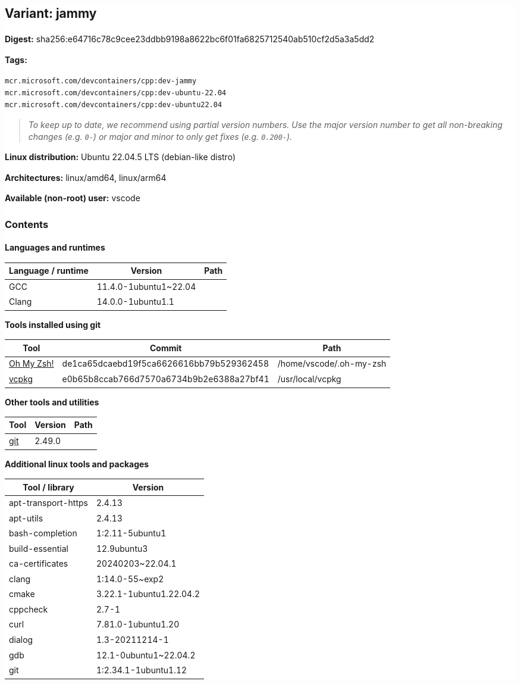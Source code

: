 ## Variant: jammy

**Digest:** sha256:e64716c78c9cee23ddbb9198a8622bc6f01fa6825712540ab510cf2d5a3a5dd2

**Tags:**
```
mcr.microsoft.com/devcontainers/cpp:dev-jammy
mcr.microsoft.com/devcontainers/cpp:dev-ubuntu-22.04
mcr.microsoft.com/devcontainers/cpp:dev-ubuntu22.04
```
> *To keep up to date, we recommend using partial version numbers. Use the major version number to get all non-breaking changes (e.g. `0-`) or major and minor to only get fixes (e.g. `0.200-`).*

**Linux distribution:** Ubuntu 22.04.5 LTS (debian-like distro)

**Architectures:** linux/amd64, linux/arm64

**Available (non-root) user:** vscode

### Contents
**Languages and runtimes**

| Language / runtime | Version | Path |
|--------------------|---------|------|
| GCC | 11.4.0-1ubuntu1~22.04 | 
| Clang | 14.0.0-1ubuntu1.1 | 

**Tools installed using git**

| Tool | Commit | Path |
|------|--------|------|
| [Oh My Zsh!](https://github.com/ohmyzsh/ohmyzsh) | de1ca65dcaebd19f5ca6626616bb79b529362458 | /home/vscode/.oh-my-zsh |
| [vcpkg](https://github.com/microsoft/vcpkg) | e0b65b8ccab766d7570a6734b9b2e6388a27bf41 | /usr/local/vcpkg |

**Other tools and utilities**

| Tool | Version | Path |
|------|---------|------|
| [git](https://github.com/git/git) | 2.49.0 | 

**Additional linux tools and packages**

| Tool / library | Version |
|----------------|---------|
| apt-transport-https | 2.4.13 |
| apt-utils | 2.4.13 |
| bash-completion | 1:2.11-5ubuntu1 |
| build-essential | 12.9ubuntu3 |
| ca-certificates | 20240203~22.04.1 |
| clang | 1:14.0-55~exp2 |
| cmake | 3.22.1-1ubuntu1.22.04.2 |
| cppcheck | 2.7-1 |
| curl | 7.81.0-1ubuntu1.20 |
| dialog | 1.3-20211214-1 |
| gdb | 12.1-0ubuntu1~22.04.2 |
| git | 1:2.34.1-1ubuntu1.12 |